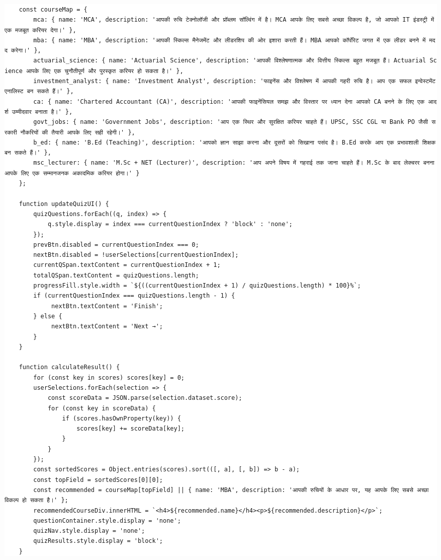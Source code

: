         const courseMap = {
            mca: { name: 'MCA', description: 'आपकी रुचि टेक्नोलॉजी और प्रॉब्लम सॉल्विंग में है। MCA आपके लिए सबसे अच्छा विकल्प है, जो आपको IT इंडस्ट्री में एक मजबूत करियर देगा।' },
            mba: { name: 'MBA', description: 'आपकी स्किल्स मैनेजमेंट और लीडरशिप की ओर इशारा करती हैं। MBA आपको कॉर्पोरेट जगत में एक लीडर बनने में मदद करेगा।' },
            actuarial_science: { name: 'Actuarial Science', description: 'आपकी विश्लेषणात्मक और वित्तीय स्किल्स बहुत मजबूत हैं। Actuarial Science आपके लिए एक चुनौतीपूर्ण और पुरस्कृत करियर हो सकता है।' },
            investment_analyst: { name: 'Investment Analyst', description: 'फाइनेंस और विश्लेषण में आपकी गहरी रुचि है। आप एक सफल इन्वेस्टमेंट एनालिस्ट बन सकते हैं।' },
            ca: { name: 'Chartered Accountant (CA)', description: 'आपकी फाइनेंसियल समझ और विस्तार पर ध्यान देना आपको CA बनने के लिए एक आदर्श उम्मीदवार बनाता है।' },
            govt_jobs: { name: 'Government Jobs', description: 'आप एक स्थिर और सुरक्षित करियर चाहते हैं। UPSC, SSC CGL या Bank PO जैसी सरकारी नौकरियों की तैयारी आपके लिए सही रहेगी।' },
            b_ed: { name: 'B.Ed (Teaching)', description: 'आपको ज्ञान साझा करना और दूसरों को सिखाना पसंद है। B.Ed करके आप एक प्रभावशाली शिक्षक बन सकते हैं।' },
            msc_lecturer: { name: 'M.Sc + NET (Lecturer)', description: 'आप अपने विषय में गहराई तक जाना चाहते हैं। M.Sc के बाद लेक्चरर बनना आपके लिए एक सम्मानजनक अकादमिक करियर होगा।' }
        };

        function updateQuizUI() {
            quizQuestions.forEach((q, index) => {
                q.style.display = index === currentQuestionIndex ? 'block' : 'none';
            });
            prevBtn.disabled = currentQuestionIndex === 0;
            nextBtn.disabled = !userSelections[currentQuestionIndex];
            currentQSpan.textContent = currentQuestionIndex + 1;
            totalQSpan.textContent = quizQuestions.length;
            progressFill.style.width = `${((currentQuestionIndex + 1) / quizQuestions.length) * 100}%`;
            if (currentQuestionIndex === quizQuestions.length - 1) {
                 nextBtn.textContent = 'Finish';
            } else {
                 nextBtn.textContent = 'Next →';
            }
        }

        function calculateResult() {
            for (const key in scores) scores[key] = 0;
            userSelections.forEach(selection => {
                const scoreData = JSON.parse(selection.dataset.score);
                for (const key in scoreData) {
                    if (scores.hasOwnProperty(key)) {
                        scores[key] += scoreData[key];
                    }
                }
            });
            const sortedScores = Object.entries(scores).sort(([, a], [, b]) => b - a);
            const topField = sortedScores[0][0];
            const recommended = courseMap[topField] || { name: 'MBA', description: 'आपकी रुचियों के आधार पर, यह आपके लिए सबसे अच्छा विकल्प हो सकता है।' };
            recommendedCourseDiv.innerHTML = `<h4>${recommended.name}</h4><p>${recommended.description}</p>`;
            questionContainer.style.display = 'none';
            quizNav.style.display = 'none';
            quizResults.style.display = 'block';
        }
